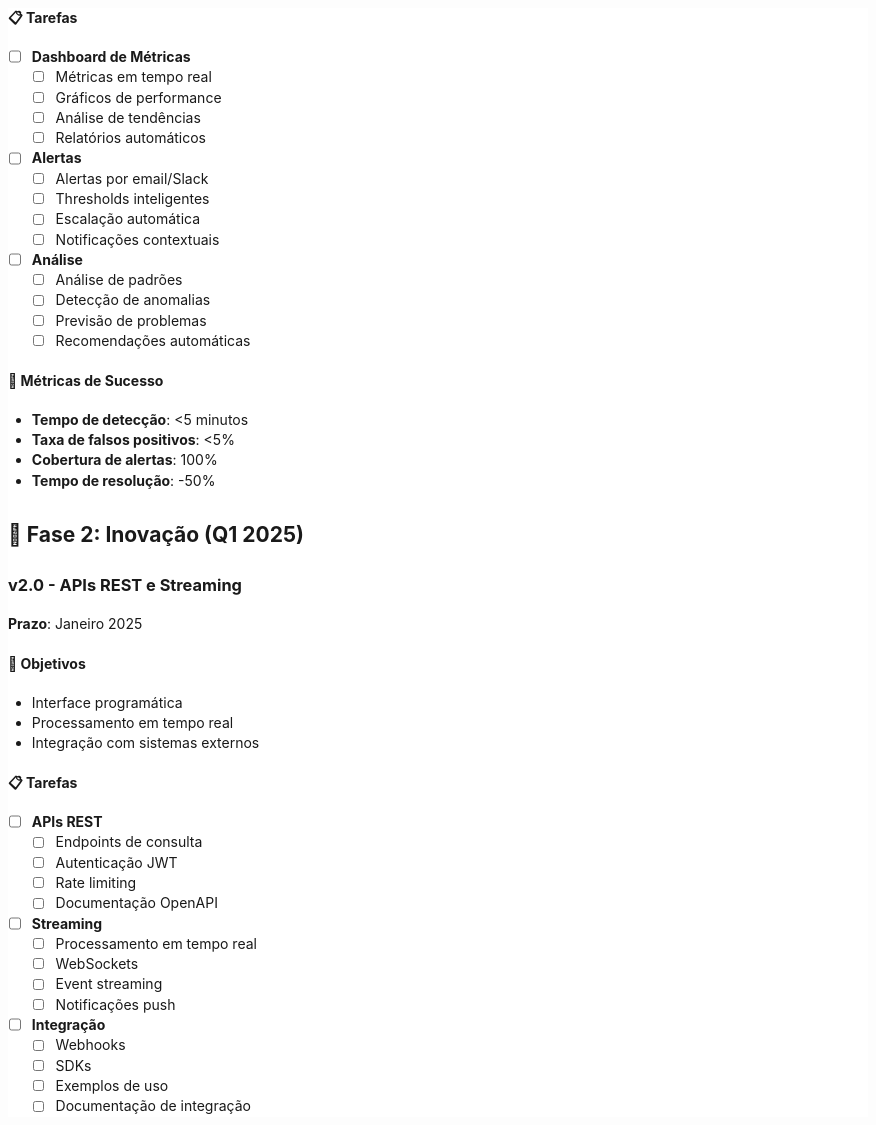 #### 📋 Tarefas
- [ ] **Dashboard de Métricas**
  - [ ] Métricas em tempo real
  - [ ] Gráficos de performance
  - [ ] Análise de tendências
  - [ ] Relatórios automáticos

- [ ] **Alertas**
  - [ ] Alertas por email/Slack
  - [ ] Thresholds inteligentes
  - [ ] Escalação automática
  - [ ] Notificações contextuais

- [ ] **Análise**
  - [ ] Análise de padrões
  - [ ] Detecção de anomalias
  - [ ] Previsão de problemas
  - [ ] Recomendações automáticas

#### 🎯 Métricas de Sucesso
- **Tempo de detecção**: <5 minutos
- **Taxa de falsos positivos**: <5%
- **Cobertura de alertas**: 100%
- **Tempo de resolução**: -50%

## 🔄 Fase 2: Inovação (Q1 2025)

### v2.0 - APIs REST e Streaming
**Prazo**: Janeiro 2025

#### 🎯 Objetivos
- Interface programática
- Processamento em tempo real
- Integração com sistemas externos

#### 📋 Tarefas
- [ ] **APIs REST**
  - [ ] Endpoints de consulta
  - [ ] Autenticação JWT
  - [ ] Rate limiting
  - [ ] Documentação OpenAPI

- [ ] **Streaming**
  - [ ] Processamento em tempo real
  - [ ] WebSockets
  - [ ] Event streaming
  - [ ] Notificações push

- [ ] **Integração**
  - [ ] Webhooks
  - [ ] SDKs
  - [ ] Exemplos de uso
  - [ ] Documentação de integração
